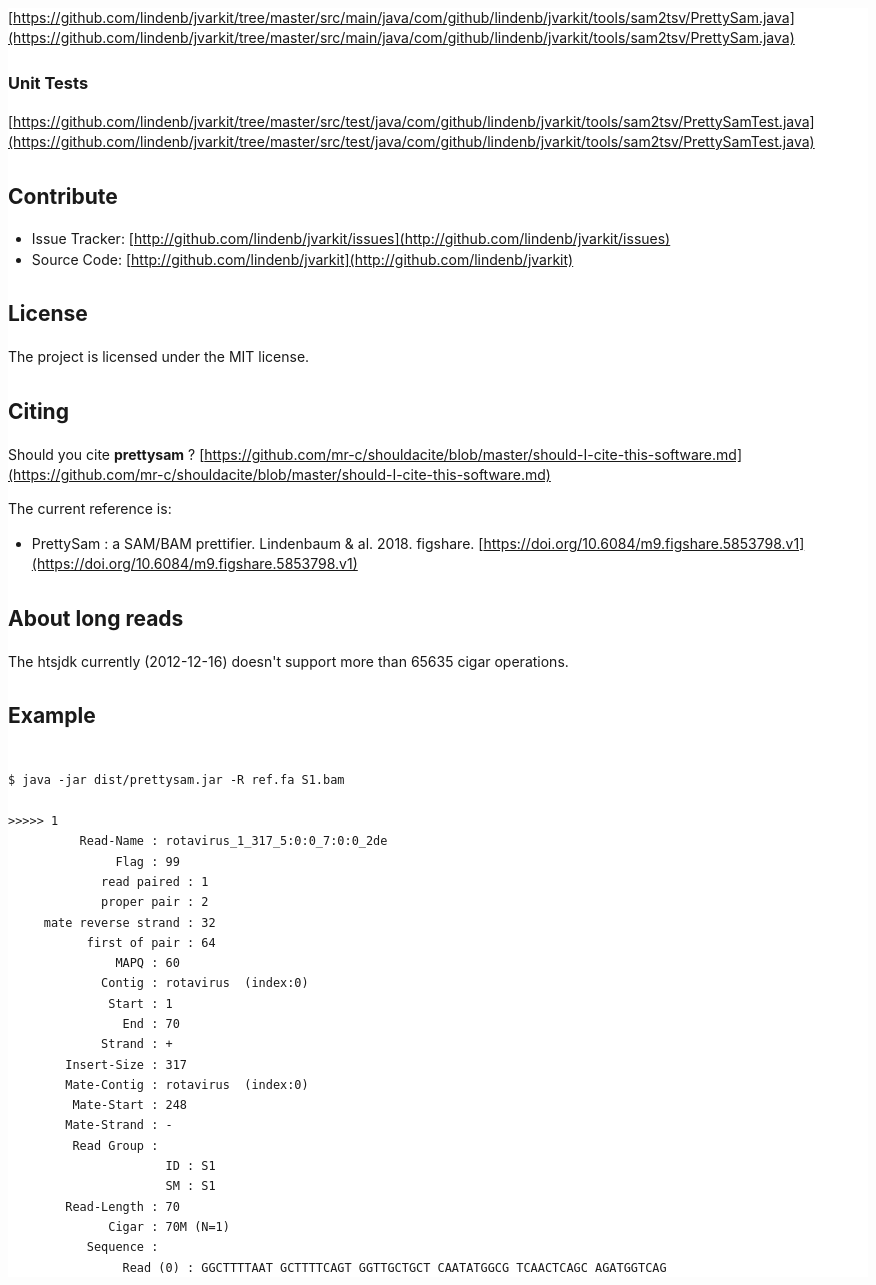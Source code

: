 [https://github.com/lindenb/jvarkit/tree/master/src/main/java/com/github/lindenb/jvarkit/tools/sam2tsv/PrettySam.java](https://github.com/lindenb/jvarkit/tree/master/src/main/java/com/github/lindenb/jvarkit/tools/sam2tsv/PrettySam.java)

### Unit Tests

[https://github.com/lindenb/jvarkit/tree/master/src/test/java/com/github/lindenb/jvarkit/tools/sam2tsv/PrettySamTest.java](https://github.com/lindenb/jvarkit/tree/master/src/test/java/com/github/lindenb/jvarkit/tools/sam2tsv/PrettySamTest.java)


## Contribute

- Issue Tracker: [http://github.com/lindenb/jvarkit/issues](http://github.com/lindenb/jvarkit/issues)
- Source Code: [http://github.com/lindenb/jvarkit](http://github.com/lindenb/jvarkit)

## License

The project is licensed under the MIT license.

## Citing

Should you cite **prettysam** ? [https://github.com/mr-c/shouldacite/blob/master/should-I-cite-this-software.md](https://github.com/mr-c/shouldacite/blob/master/should-I-cite-this-software.md)

The current reference is:

 * PrettySam : a SAM/BAM prettifier. Lindenbaum & al. 2018. figshare. [https://doi.org/10.6084/m9.figshare.5853798.v1](https://doi.org/10.6084/m9.figshare.5853798.v1)


## About long reads

The htsjdk currently (2012-12-16) doesn't support more than 65635 cigar operations.

## Example

```

$ java -jar dist/prettysam.jar -R ref.fa S1.bam

>>>>> 1
          Read-Name : rotavirus_1_317_5:0:0_7:0:0_2de
               Flag : 99
             read paired : 1
             proper pair : 2
     mate reverse strand : 32
           first of pair : 64
               MAPQ : 60
             Contig : rotavirus  (index:0)
              Start : 1
                End : 70
             Strand : +
        Insert-Size : 317
        Mate-Contig : rotavirus  (index:0)
         Mate-Start : 248
        Mate-Strand : -
         Read Group : 
                      ID : S1
                      SM : S1
        Read-Length : 70
              Cigar : 70M (N=1)
           Sequence : 
                Read (0) : GGCTTTTAAT GCTTTTCAGT GGTTGCTGCT CAATATGGCG TCAACTCAGC AGATGGTCAG
```